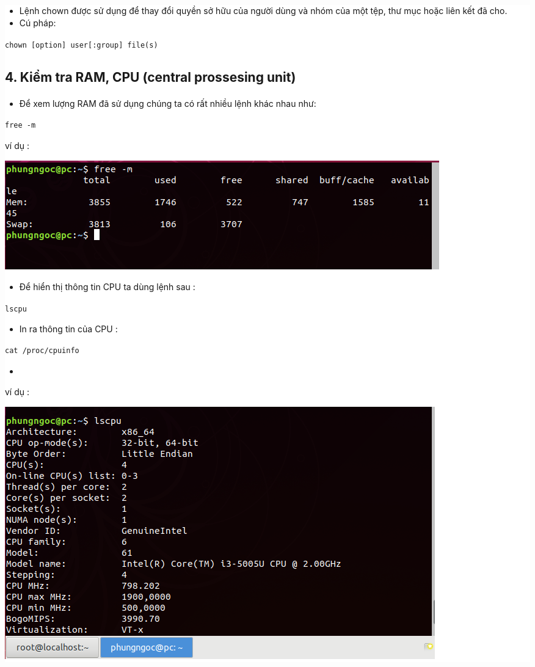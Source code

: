 - Lệnh chown được sử dụng để thay đổi quyền sở hữu của người dùng và nhóm của một tệp, thư mục hoặc liên kết đã cho.
- Cú pháp:  
``` 
chown [option] user[:group] file(s)
```
## 4. Kiểm tra RAM, CPU (central prossesing unit)
- Để xem lượng RAM đã sử dụng chúng ta có rất nhiều lệnh khác nhau như:
```
free -m
```
ví dụ :

![](../images/2019-05-28_09-26.png)

- Để hiển thị thông tin CPU ta dùng lệnh sau :

```
lscpu
```
- In ra thông tin của CPU :
```
cat /proc/cpuinfo
```
+
ví dụ :

![](../images/2019-05-28_09-35.png)
